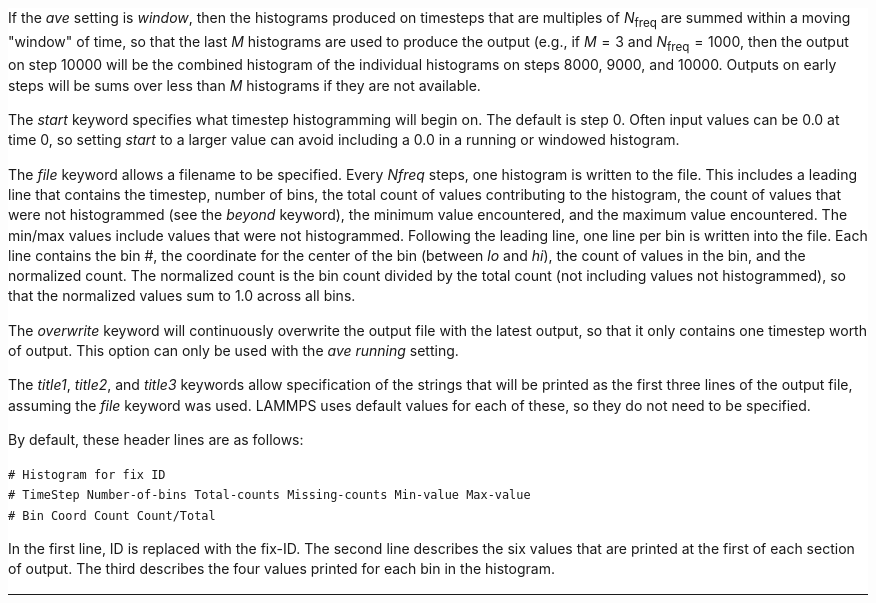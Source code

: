If the *ave* setting is *window*, then the histograms produced on
timesteps that are multiples of $N_\text{freq}$ are summed within a
moving \"window\" of time, so that the last $M$ histograms are used to
produce the output (e.g., if $M = 3$ and $N_\text{freq} = 1000$, then
the output on step 10000 will be the combined histogram of the
individual histograms on steps 8000, 9000, and 10000. Outputs on early
steps will be sums over less than $M$ histograms if they are not
available.

The *start* keyword specifies what timestep histogramming will begin on.
The default is step 0. Often input values can be 0.0 at time 0, so
setting *start* to a larger value can avoid including a 0.0 in a running
or windowed histogram.

The *file* keyword allows a filename to be specified. Every *Nfreq*
steps, one histogram is written to the file. This includes a leading
line that contains the timestep, number of bins, the total count of
values contributing to the histogram, the count of values that were not
histogrammed (see the *beyond* keyword), the minimum value encountered,
and the maximum value encountered. The min/max values include values
that were not histogrammed. Following the leading line, one line per bin
is written into the file. Each line contains the bin #, the coordinate
for the center of the bin (between *lo* and *hi*), the count of values
in the bin, and the normalized count. The normalized count is the bin
count divided by the total count (not including values not
histogrammed), so that the normalized values sum to 1.0 across all bins.

The *overwrite* keyword will continuously overwrite the output file with
the latest output, so that it only contains one timestep worth of
output. This option can only be used with the *ave running* setting.

The *title1*, *title2*, and *title3* keywords allow specification of the
strings that will be printed as the first three lines of the output
file, assuming the *file* keyword was used. LAMMPS uses default values
for each of these, so they do not need to be specified.

By default, these header lines are as follows:

    # Histogram for fix ID
    # TimeStep Number-of-bins Total-counts Missing-counts Min-value Max-value
    # Bin Coord Count Count/Total

In the first line, ID is replaced with the fix-ID. The second line
describes the six values that are printed at the first of each section
of output. The third describes the four values printed for each bin in
the histogram.

------------------------------------------------------------------------
